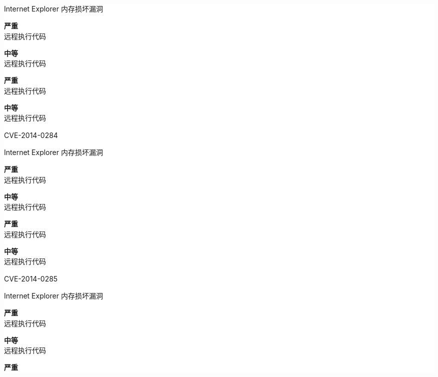 <td style="border:1px solid black;"><p>Internet Explorer 内存损坏漏洞</p></td>
<td style="border:1px solid black;"><p><strong>严重<br />
</strong>远程执行代码</p></td>
<td style="border:1px solid black;"><p><strong>中等<br />
</strong>远程执行代码</p></td>
<td style="border:1px solid black;"><p><strong>严重<br />
</strong>远程执行代码</p></td>
<td style="border:1px solid black;"><p><strong>中等<br />
</strong>远程执行代码</p></td>
</tr>
<tr class="odd">
<td style="border:1px solid black;"><p>CVE-2014-0284</p></td>
<td style="border:1px solid black;"><p>Internet Explorer 内存损坏漏洞</p></td>
<td style="border:1px solid black;"><p><strong>严重<br />
</strong>远程执行代码</p></td>
<td style="border:1px solid black;"><p><strong>中等<br />
</strong>远程执行代码</p></td>
<td style="border:1px solid black;"><p><strong>严重<br />
</strong>远程执行代码</p></td>
<td style="border:1px solid black;"><p><strong>中等<br />
</strong>远程执行代码</p></td>
</tr>
<tr class="even">
<td style="border:1px solid black;"><p>CVE-2014-0285</p></td>
<td style="border:1px solid black;"><p>Internet Explorer 内存损坏漏洞</p></td>
<td style="border:1px solid black;"><p><strong>严重<br />
</strong>远程执行代码</p></td>
<td style="border:1px solid black;"><p><strong>中等<br />
</strong>远程执行代码</p></td>
<td style="border:1px solid black;"><p><strong>严重<br />
